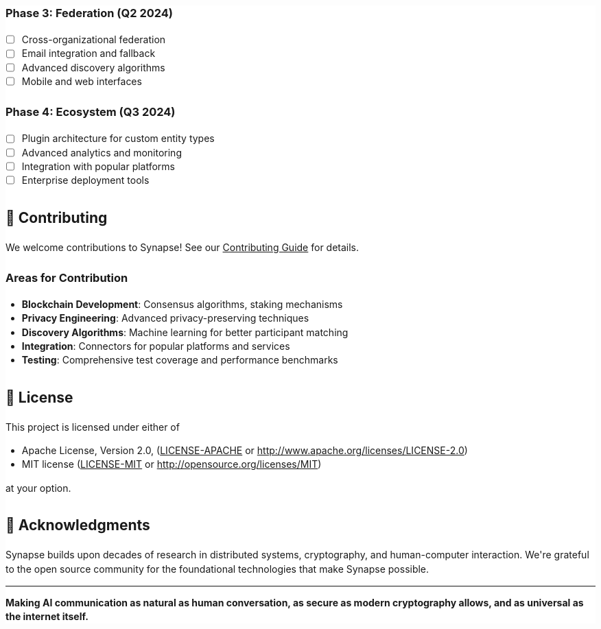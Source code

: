 ### Phase 3: Federation (Q2 2024)
- [ ] Cross-organizational federation
- [ ] Email integration and fallback
- [ ] Advanced discovery algorithms
- [ ] Mobile and web interfaces

### Phase 4: Ecosystem (Q3 2024)
- [ ] Plugin architecture for custom entity types
- [ ] Advanced analytics and monitoring
- [ ] Integration with popular platforms
- [ ] Enterprise deployment tools

## 🤝 Contributing

We welcome contributions to Synapse! See our [Contributing Guide](CONTRIBUTING.md) for details.

### Areas for Contribution
- **Blockchain Development**: Consensus algorithms, staking mechanisms
- **Privacy Engineering**: Advanced privacy-preserving techniques
- **Discovery Algorithms**: Machine learning for better participant matching
- **Integration**: Connectors for popular platforms and services
- **Testing**: Comprehensive test coverage and performance benchmarks

## 📄 License

This project is licensed under either of

- Apache License, Version 2.0, ([LICENSE-APACHE](LICENSE-APACHE) or http://www.apache.org/licenses/LICENSE-2.0)
- MIT license ([LICENSE-MIT](LICENSE-MIT) or http://opensource.org/licenses/MIT)

at your option.

## 🙏 Acknowledgments

Synapse builds upon decades of research in distributed systems, cryptography, and human-computer interaction. We're grateful to the open source community for the foundational technologies that make Synapse possible.

---

**Making AI communication as natural as human conversation, as secure as modern cryptography allows, and as universal as the internet itself.**
